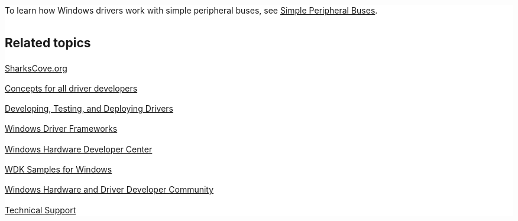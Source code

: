 
To learn how Windows drivers work with simple peripheral buses, see [Simple Peripheral Buses](http://go.microsoft.com/fwlink/p?linkid=399232).

## <span id="related_topics"></span>Related topics


[SharksCove.org](http://go.microsoft.com/fwlink/p?linkid=403167)

[Concepts for all driver developers](http://go.microsoft.com/fwlink/p/?linkid=399233)

[Developing, Testing, and Deploying Drivers](http://go.microsoft.com/fwlink/p/?linkid=399234)

[Windows Driver Frameworks](http://go.microsoft.com/fwlink/p/?linkid=399235)

[Windows Hardware Developer Center](http://go.microsoft.com/fwlink/p/?linkid=8703)

[WDK Samples for Windows](http://go.microsoft.com/fwlink/p?linkid=394031)

[Windows Hardware and Driver Developer Community](http://go.microsoft.com/fwlink/p?linkid=393983)

[Technical Support](http://go.microsoft.com/fwlink/p/?linkid=8713)










